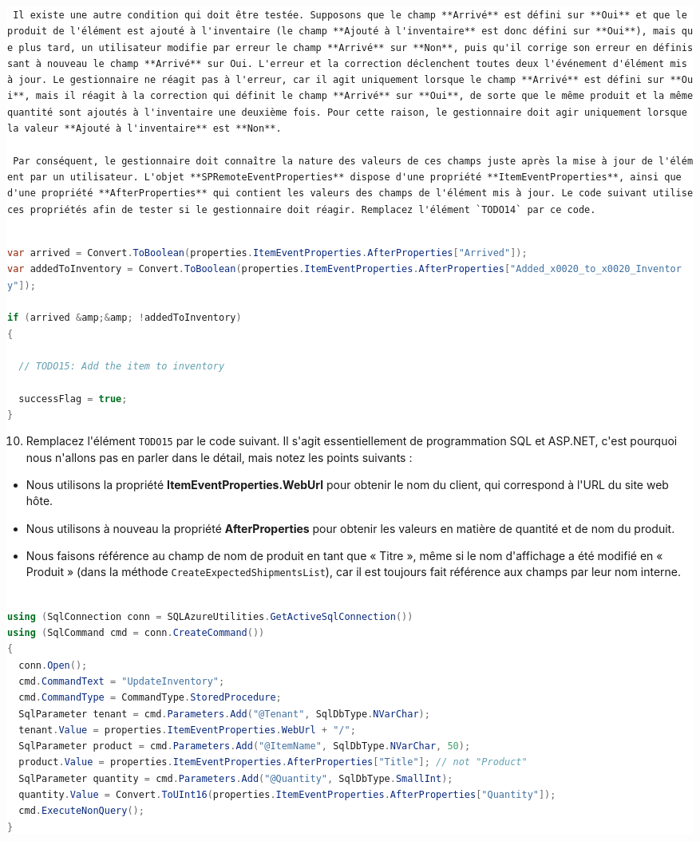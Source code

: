      Il existe une autre condition qui doit être testée. Supposons que le champ **Arrivé** est défini sur **Oui** et que le produit de l'élément est ajouté à l'inventaire (le champ **Ajouté à l'inventaire** est donc défini sur **Oui**), mais que plus tard, un utilisateur modifie par erreur le champ **Arrivé** sur **Non**, puis qu'il corrige son erreur en définissant à nouveau le champ **Arrivé** sur Oui. L'erreur et la correction déclenchent toutes deux l'événement d'élément mis à jour. Le gestionnaire ne réagit pas à l'erreur, car il agit uniquement lorsque le champ **Arrivé** est défini sur **Oui**, mais il réagit à la correction qui définit le champ **Arrivé** sur **Oui**, de sorte que le même produit et la même quantité sont ajoutés à l'inventaire une deuxième fois. Pour cette raison, le gestionnaire doit agir uniquement lorsque la valeur **Ajouté à l'inventaire** est **Non**. 
    
     Par conséquent, le gestionnaire doit connaître la nature des valeurs de ces champs juste après la mise à jour de l'élément par un utilisateur. L'objet **SPRemoteEventProperties** dispose d'une propriété **ItemEventProperties**, ainsi que d'une propriété **AfterProperties** qui contient les valeurs des champs de l'élément mis à jour. Le code suivant utilise ces propriétés afin de tester si le gestionnaire doit réagir. Remplacez l'élément `TODO14` par ce code.
    


  ```cs
  
var arrived = Convert.ToBoolean(properties.ItemEventProperties.AfterProperties["Arrived"]);
var addedToInventory = Convert.ToBoolean(properties.ItemEventProperties.AfterProperties["Added_x0020_to_x0020_Inventory"]);

if (arrived &amp;&amp; !addedToInventory)
{

    // TODO15: Add the item to inventory

    successFlag = true;
}
  ```

10.  Remplacez l'élément `TODO15` par le code suivant. Il s'agit essentiellement de programmation SQL et ASP.NET, c'est pourquoi nous n'allons pas en parler dans le détail, mais notez les points suivants :
    
  -  Nous utilisons la propriété **ItemEventProperties.WebUrl** pour obtenir le nom du client, qui correspond à l'URL du site web hôte.
    
  
  -  Nous utilisons à nouveau la propriété **AfterProperties** pour obtenir les valeurs en matière de quantité et de nom du produit.
    
  
  -  Nous faisons référence au champ de nom de produit en tant que « Titre », même si le nom d'affichage a été modifié en « Produit » (dans la méthode `CreateExpectedShipmentsList`), car il est toujours fait référence aux champs par leur nom interne.
    
  

  ```cs
  
using (SqlConnection conn = SQLAzureUtilities.GetActiveSqlConnection())
using (SqlCommand cmd = conn.CreateCommand())
{
    conn.Open();
    cmd.CommandText = "UpdateInventory";
    cmd.CommandType = CommandType.StoredProcedure;
    SqlParameter tenant = cmd.Parameters.Add("@Tenant", SqlDbType.NVarChar);
    tenant.Value = properties.ItemEventProperties.WebUrl + "/";
    SqlParameter product = cmd.Parameters.Add("@ItemName", SqlDbType.NVarChar, 50);
    product.Value = properties.ItemEventProperties.AfterProperties["Title"]; // not "Product"
    SqlParameter quantity = cmd.Parameters.Add("@Quantity", SqlDbType.SmallInt);
    quantity.Value = Convert.ToUInt16(properties.ItemEventProperties.AfterProperties["Quantity"]);
    cmd.ExecuteNonQuery();
}
  ```
